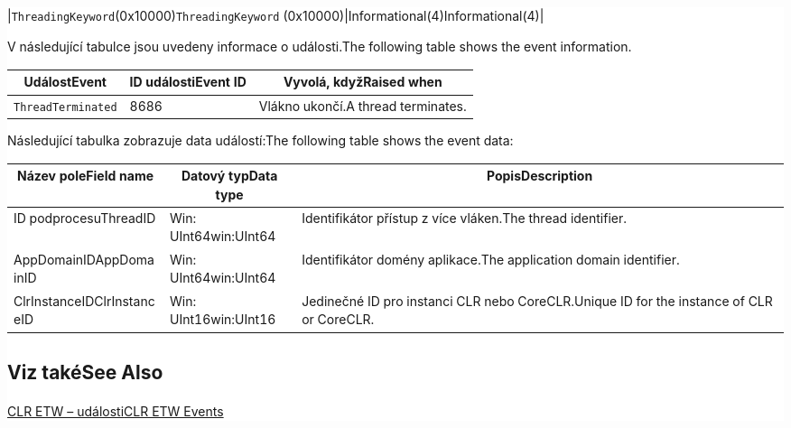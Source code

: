 |<span data-ttu-id="d1c28-243">`ThreadingKeyword`(0x10000)</span><span class="sxs-lookup"><span data-stu-id="d1c28-243">`ThreadingKeyword` (0x10000)</span></span>|<span data-ttu-id="d1c28-244">Informational(4)</span><span class="sxs-lookup"><span data-stu-id="d1c28-244">Informational(4)</span></span>|  
  
 <span data-ttu-id="d1c28-245">V následující tabulce jsou uvedeny informace o události.</span><span class="sxs-lookup"><span data-stu-id="d1c28-245">The following table shows the event information.</span></span>  
  
|<span data-ttu-id="d1c28-246">Událost</span><span class="sxs-lookup"><span data-stu-id="d1c28-246">Event</span></span>|<span data-ttu-id="d1c28-247">ID události</span><span class="sxs-lookup"><span data-stu-id="d1c28-247">Event ID</span></span>|<span data-ttu-id="d1c28-248">Vyvolá, když</span><span class="sxs-lookup"><span data-stu-id="d1c28-248">Raised when</span></span>|  
|-----------|--------------|-----------------|  
|`ThreadTerminated`|<span data-ttu-id="d1c28-249">86</span><span class="sxs-lookup"><span data-stu-id="d1c28-249">86</span></span>|<span data-ttu-id="d1c28-250">Vlákno ukončí.</span><span class="sxs-lookup"><span data-stu-id="d1c28-250">A thread terminates.</span></span>|  
  
 <span data-ttu-id="d1c28-251">Následující tabulka zobrazuje data událostí:</span><span class="sxs-lookup"><span data-stu-id="d1c28-251">The following table shows the event data:</span></span>  
  
|<span data-ttu-id="d1c28-252">Název pole</span><span class="sxs-lookup"><span data-stu-id="d1c28-252">Field name</span></span>|<span data-ttu-id="d1c28-253">Datový typ</span><span class="sxs-lookup"><span data-stu-id="d1c28-253">Data type</span></span>|<span data-ttu-id="d1c28-254">Popis</span><span class="sxs-lookup"><span data-stu-id="d1c28-254">Description</span></span>|  
|----------------|---------------|-----------------|  
|<span data-ttu-id="d1c28-255">ID podprocesu</span><span class="sxs-lookup"><span data-stu-id="d1c28-255">ThreadID</span></span>|<span data-ttu-id="d1c28-256">Win: UInt64</span><span class="sxs-lookup"><span data-stu-id="d1c28-256">win:UInt64</span></span>|<span data-ttu-id="d1c28-257">Identifikátor přístup z více vláken.</span><span class="sxs-lookup"><span data-stu-id="d1c28-257">The thread identifier.</span></span>|  
|<span data-ttu-id="d1c28-258">AppDomainID</span><span class="sxs-lookup"><span data-stu-id="d1c28-258">AppDomainID</span></span>|<span data-ttu-id="d1c28-259">Win: UInt64</span><span class="sxs-lookup"><span data-stu-id="d1c28-259">win:UInt64</span></span>|<span data-ttu-id="d1c28-260">Identifikátor domény aplikace.</span><span class="sxs-lookup"><span data-stu-id="d1c28-260">The application domain identifier.</span></span>|  
|<span data-ttu-id="d1c28-261">ClrInstanceID</span><span class="sxs-lookup"><span data-stu-id="d1c28-261">ClrInstanceID</span></span>|<span data-ttu-id="d1c28-262">Win: UInt16</span><span class="sxs-lookup"><span data-stu-id="d1c28-262">win:UInt16</span></span>|<span data-ttu-id="d1c28-263">Jedinečné ID pro instanci CLR nebo CoreCLR.</span><span class="sxs-lookup"><span data-stu-id="d1c28-263">Unique ID for the instance of CLR or CoreCLR.</span></span>|  
  
## <a name="see-also"></a><span data-ttu-id="d1c28-264">Viz také</span><span class="sxs-lookup"><span data-stu-id="d1c28-264">See Also</span></span>  
 [<span data-ttu-id="d1c28-265">CLR ETW – události</span><span class="sxs-lookup"><span data-stu-id="d1c28-265">CLR ETW Events</span></span>](../../../docs/framework/performance/clr-etw-events.md)
